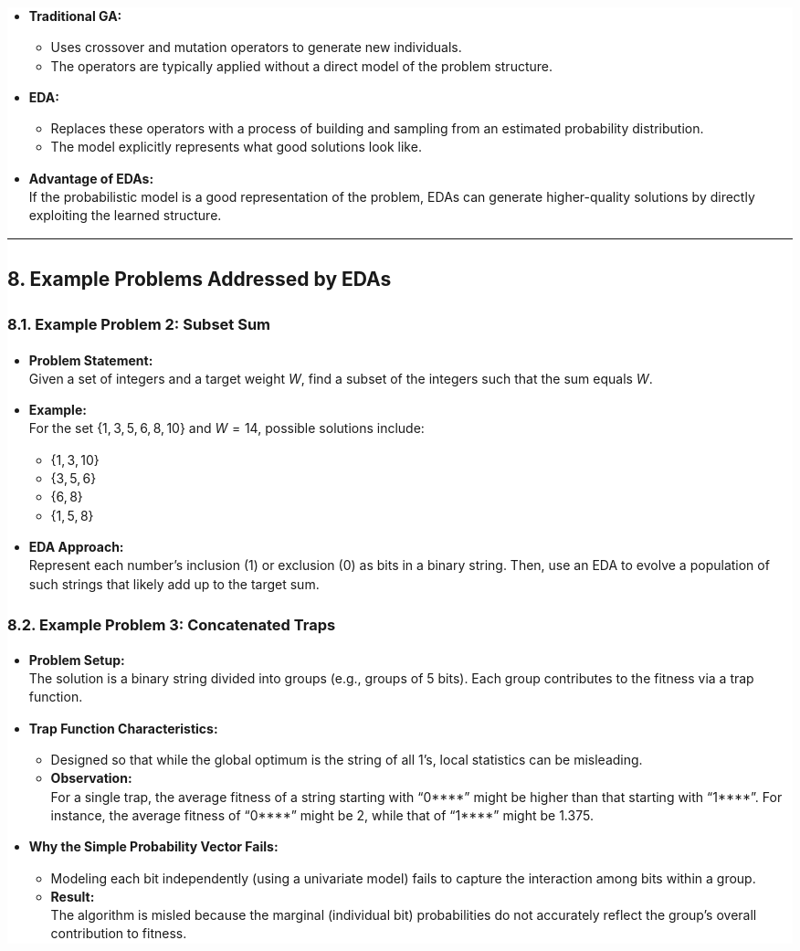 - **Traditional GA:**
  - Uses crossover and mutation operators to generate new individuals.
  - The operators are typically applied without a direct model of the problem structure.

- **EDA:**
  - Replaces these operators with a process of building and sampling from an estimated probability distribution.
  - The model explicitly represents what good solutions look like.

- **Advantage of EDAs:**  
  If the probabilistic model is a good representation of the problem, EDAs can generate higher-quality solutions by directly exploiting the learned structure.

---

## 8. Example Problems Addressed by EDAs

### 8.1. Example Problem 2: Subset Sum

- **Problem Statement:**  
  Given a set of integers and a target weight $W$, find a subset of the integers such that the sum equals $W$.

- **Example:**  
  For the set $\{1, 3, 5, 6, 8, 10\}$ and $W = 14$, possible solutions include:
  - $\{1, 3, 10\}$
  - $\{3, 5, 6\}$
  - $\{6, 8\}$
  - $\{1, 5, 8\}$

- **EDA Approach:**  
  Represent each number’s inclusion (1) or exclusion (0) as bits in a binary string. Then, use an EDA to evolve a population of such strings that likely add up to the target sum.

### 8.2. Example Problem 3: Concatenated Traps

- **Problem Setup:**  
  The solution is a binary string divided into groups (e.g., groups of 5 bits). Each group contributes to the fitness via a trap function.

- **Trap Function Characteristics:**
  - Designed so that while the global optimum is the string of all 1’s, local statistics can be misleading.
  - **Observation:**  
    For a single trap, the average fitness of a string starting with “0****” might be higher than that starting with “1****”. For instance, the average fitness of “0****” might be 2, while that of “1****” might be 1.375.

- **Why the Simple Probability Vector Fails:**
  - Modeling each bit independently (using a univariate model) fails to capture the interaction among bits within a group.
  - **Result:**  
    The algorithm is misled because the marginal (individual bit) probabilities do not accurately reflect the group’s overall contribution to fitness.
